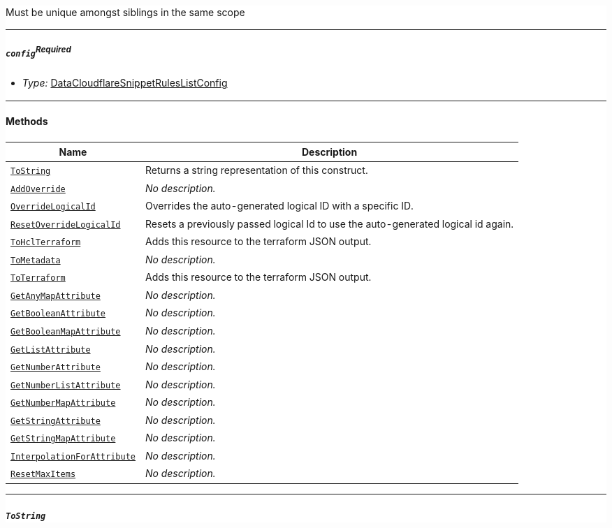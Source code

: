 Must be unique amongst siblings in the same scope

---

##### `config`<sup>Required</sup> <a name="config" id="@cdktf/provider-cloudflare.dataCloudflareSnippetRulesList.DataCloudflareSnippetRulesList.Initializer.parameter.config"></a>

- *Type:* <a href="#@cdktf/provider-cloudflare.dataCloudflareSnippetRulesList.DataCloudflareSnippetRulesListConfig">DataCloudflareSnippetRulesListConfig</a>

---

#### Methods <a name="Methods" id="Methods"></a>

| **Name** | **Description** |
| --- | --- |
| <code><a href="#@cdktf/provider-cloudflare.dataCloudflareSnippetRulesList.DataCloudflareSnippetRulesList.toString">ToString</a></code> | Returns a string representation of this construct. |
| <code><a href="#@cdktf/provider-cloudflare.dataCloudflareSnippetRulesList.DataCloudflareSnippetRulesList.addOverride">AddOverride</a></code> | *No description.* |
| <code><a href="#@cdktf/provider-cloudflare.dataCloudflareSnippetRulesList.DataCloudflareSnippetRulesList.overrideLogicalId">OverrideLogicalId</a></code> | Overrides the auto-generated logical ID with a specific ID. |
| <code><a href="#@cdktf/provider-cloudflare.dataCloudflareSnippetRulesList.DataCloudflareSnippetRulesList.resetOverrideLogicalId">ResetOverrideLogicalId</a></code> | Resets a previously passed logical Id to use the auto-generated logical id again. |
| <code><a href="#@cdktf/provider-cloudflare.dataCloudflareSnippetRulesList.DataCloudflareSnippetRulesList.toHclTerraform">ToHclTerraform</a></code> | Adds this resource to the terraform JSON output. |
| <code><a href="#@cdktf/provider-cloudflare.dataCloudflareSnippetRulesList.DataCloudflareSnippetRulesList.toMetadata">ToMetadata</a></code> | *No description.* |
| <code><a href="#@cdktf/provider-cloudflare.dataCloudflareSnippetRulesList.DataCloudflareSnippetRulesList.toTerraform">ToTerraform</a></code> | Adds this resource to the terraform JSON output. |
| <code><a href="#@cdktf/provider-cloudflare.dataCloudflareSnippetRulesList.DataCloudflareSnippetRulesList.getAnyMapAttribute">GetAnyMapAttribute</a></code> | *No description.* |
| <code><a href="#@cdktf/provider-cloudflare.dataCloudflareSnippetRulesList.DataCloudflareSnippetRulesList.getBooleanAttribute">GetBooleanAttribute</a></code> | *No description.* |
| <code><a href="#@cdktf/provider-cloudflare.dataCloudflareSnippetRulesList.DataCloudflareSnippetRulesList.getBooleanMapAttribute">GetBooleanMapAttribute</a></code> | *No description.* |
| <code><a href="#@cdktf/provider-cloudflare.dataCloudflareSnippetRulesList.DataCloudflareSnippetRulesList.getListAttribute">GetListAttribute</a></code> | *No description.* |
| <code><a href="#@cdktf/provider-cloudflare.dataCloudflareSnippetRulesList.DataCloudflareSnippetRulesList.getNumberAttribute">GetNumberAttribute</a></code> | *No description.* |
| <code><a href="#@cdktf/provider-cloudflare.dataCloudflareSnippetRulesList.DataCloudflareSnippetRulesList.getNumberListAttribute">GetNumberListAttribute</a></code> | *No description.* |
| <code><a href="#@cdktf/provider-cloudflare.dataCloudflareSnippetRulesList.DataCloudflareSnippetRulesList.getNumberMapAttribute">GetNumberMapAttribute</a></code> | *No description.* |
| <code><a href="#@cdktf/provider-cloudflare.dataCloudflareSnippetRulesList.DataCloudflareSnippetRulesList.getStringAttribute">GetStringAttribute</a></code> | *No description.* |
| <code><a href="#@cdktf/provider-cloudflare.dataCloudflareSnippetRulesList.DataCloudflareSnippetRulesList.getStringMapAttribute">GetStringMapAttribute</a></code> | *No description.* |
| <code><a href="#@cdktf/provider-cloudflare.dataCloudflareSnippetRulesList.DataCloudflareSnippetRulesList.interpolationForAttribute">InterpolationForAttribute</a></code> | *No description.* |
| <code><a href="#@cdktf/provider-cloudflare.dataCloudflareSnippetRulesList.DataCloudflareSnippetRulesList.resetMaxItems">ResetMaxItems</a></code> | *No description.* |

---

##### `ToString` <a name="ToString" id="@cdktf/provider-cloudflare.dataCloudflareSnippetRulesList.DataCloudflareSnippetRulesList.toString"></a>
